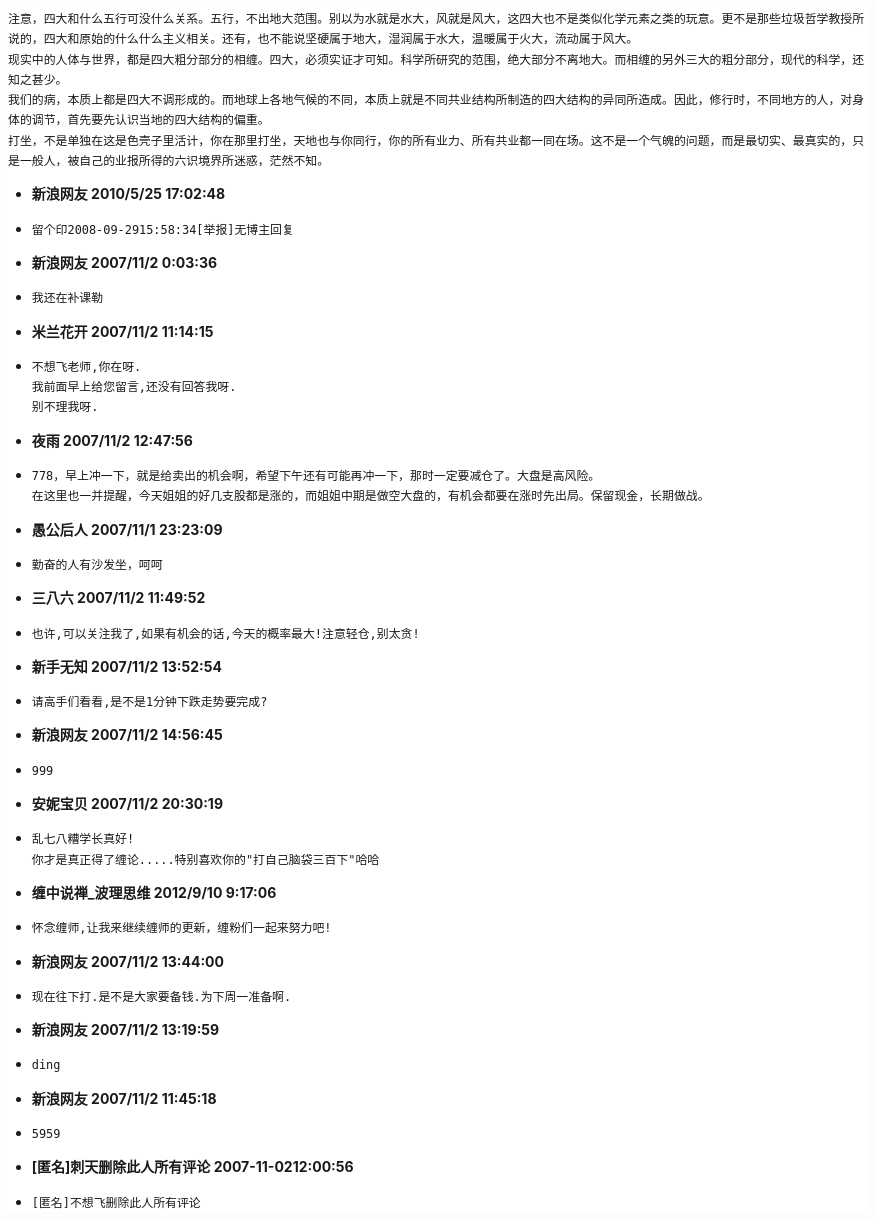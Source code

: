   ```
  注意，四大和什么五行可没什么关系。五行，不出地大范围。别以为水就是水大，风就是风大，这四大也不是类似化学元素之类的玩意。更不是那些垃圾哲学教授所说的，四大和原始的什么什么主义相关。还有，也不能说坚硬属于地大，湿润属于水大，温暖属于火大，流动属于风大。
  现实中的人体与世界，都是四大粗分部分的相缠。四大，必须实证才可知。科学所研究的范围，绝大部分不离地大。而相缠的另外三大的粗分部分，现代的科学，还知之甚少。
  我们的病，本质上都是四大不调形成的。而地球上各地气候的不同，本质上就是不同共业结构所制造的四大结构的异同所造成。因此，修行时，不同地方的人，对身体的调节，首先要先认识当地的四大结构的偏重。
  打坐，不是单独在这是色壳子里活计，你在那里打坐，天地也与你同行，你的所有业力、所有共业都一同在场。这不是一个气魄的问题，而是最切实、最真实的，只是一般人，被自己的业报所得的六识境界所迷惑，茫然不知。
  ```
- **新浪网友 2010/5/25 17:02:48**
- ```
  留个印2008-09-2915:58:34[举报]无博主回复
  ```
- **新浪网友 2007/11/2 0:03:36**
- ```
  我还在补课勒
  ```
- **米兰花开 2007/11/2 11:14:15**
- ```
  不想飞老师,你在呀.
  我前面早上给您留言,还没有回答我呀.
  别不理我呀.
  ```
- **夜雨 2007/11/2 12:47:56**
- ```
  778，早上冲一下，就是给卖出的机会啊，希望下午还有可能再冲一下，那时一定要减仓了。大盘是高风险。
  在这里也一并提醒，今天姐姐的好几支股都是涨的，而姐姐中期是做空大盘的，有机会都要在涨时先出局。保留现金，长期做战。
  ```
- **愚公后人 2007/11/1 23:23:09**
- ```
  勤奋的人有沙发坐，呵呵
  ```
- **三八六 2007/11/2 11:49:52**
- ```
  也许,可以关注我了,如果有机会的话,今天的概率最大!注意轻仓,别太贪!
  ```
- **新手无知 2007/11/2 13:52:54**
- ```
  请高手们看看,是不是1分钟下跌走势要完成?
  ```
- **新浪网友 2007/11/2 14:56:45**
- ```
  999
  ```
- **安妮宝贝 2007/11/2 20:30:19**
- ```
  乱七八糟学长真好!
  你才是真正得了缠论.....特别喜欢你的"打自己脑袋三百下"哈哈
  ```
- **缠中说禅_波理思维 2012/9/10 9:17:06**
- ```
  怀念缠师,让我来继续缠师的更新，缠粉们一起来努力吧!
  ```
- **新浪网友 2007/11/2 13:44:00**
- ```
  现在往下打.是不是大家要备钱.为下周一准备啊.
  ```
- **新浪网友 2007/11/2 13:19:59**
- ```
  ding
  ```
- **新浪网友 2007/11/2 11:45:18**
- ```
  5959
  ```
- **[匿名]刺天删除此人所有评论 2007-11-0212:00:56**
- ```
  [匿名]不想飞删除此人所有评论
  ```